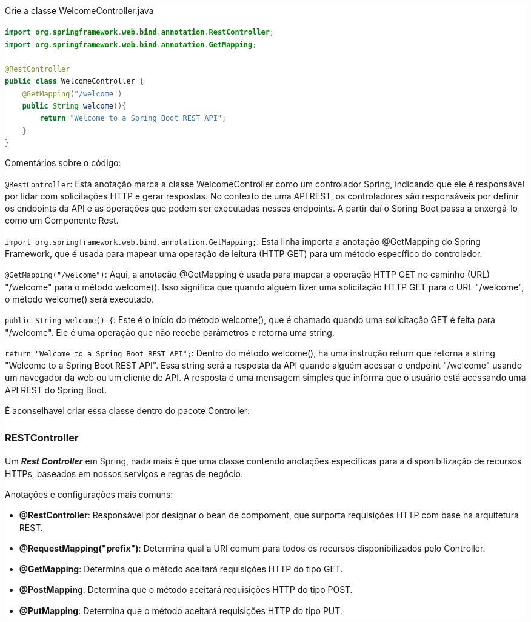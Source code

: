 Crie a classe WelcomeController.java

```java
import org.springframework.web.bind.annotation.RestController;
import org.springframework.web.bind.annotation.GetMapping;

@RestController
public class WelcomeController {
    @GetMapping("/welcome")
    public String welcome(){
        return "Welcome to a Spring Boot REST API";
    }
}
```
Comentários sobre o código:

`@RestController`: Esta anotação marca a classe WelcomeController como um controlador Spring, indicando que ele é responsável por lidar com solicitações HTTP e gerar respostas. No contexto de uma API REST, os controladores são responsáveis por definir os endpoints da API e as operações que podem ser executadas nesses endpoints. A partir daí o Spring Boot passa a enxergá-lo como um Componente Rest.    

`import org.springframework.web.bind.annotation.GetMapping;`: Esta linha importa a anotação @GetMapping do Spring Framework, que é usada para mapear uma operação de leitura (HTTP GET) para um método específico do controlador.

`@GetMapping("/welcome")`: Aqui, a anotação @GetMapping é usada para mapear a operação HTTP GET no caminho (URL) "/welcome" para o método welcome(). Isso significa que quando alguém fizer uma solicitação HTTP GET para o URL "/welcome", o método welcome() será executado.

`public String welcome() {`: Este é o início do método welcome(), que é chamado quando uma solicitação GET é feita para "/welcome". Ele é uma operação que não recebe parâmetros e retorna uma string.

`return "Welcome to a Spring Boot REST API";`: Dentro do método welcome(), há uma instrução return que retorna a string "Welcome to a Spring Boot REST API". Essa string será a resposta da API quando alguém acessar o endpoint "/welcome" usando um navegador da web ou um cliente de API. A resposta é uma mensagem simples que informa que o usuário está acessando uma API REST do Spring Boot.

É aconselhavel criar essa classe dentro do pacote Controller:

### RESTController

Um ***Rest Controller*** em Spring, nada mais é que uma classe contendo anotações específicas para a disponibilização de recursos HTTPs, baseados em nossos serviços e regras de negócio.

Anotações e configurações mais comuns:

- **@RestController**: Responsável por designar o bean de compoment, que surporta requisições HTTP com base na arquitetura REST.

- **@RequestMapping("prefix")**: Determina qual a URI comum para todos os recursos disponibilizados pelo Controller.

- **@GetMapping**: Determina que o método aceitará requisições HTTP do tipo GET.

- **@PostMapping**: Determina que o método aceitará requisições HTTP do tipo POST.

- **@PutMapping**: Determina que o método aceitará requisições HTTP do tipo PUT.
